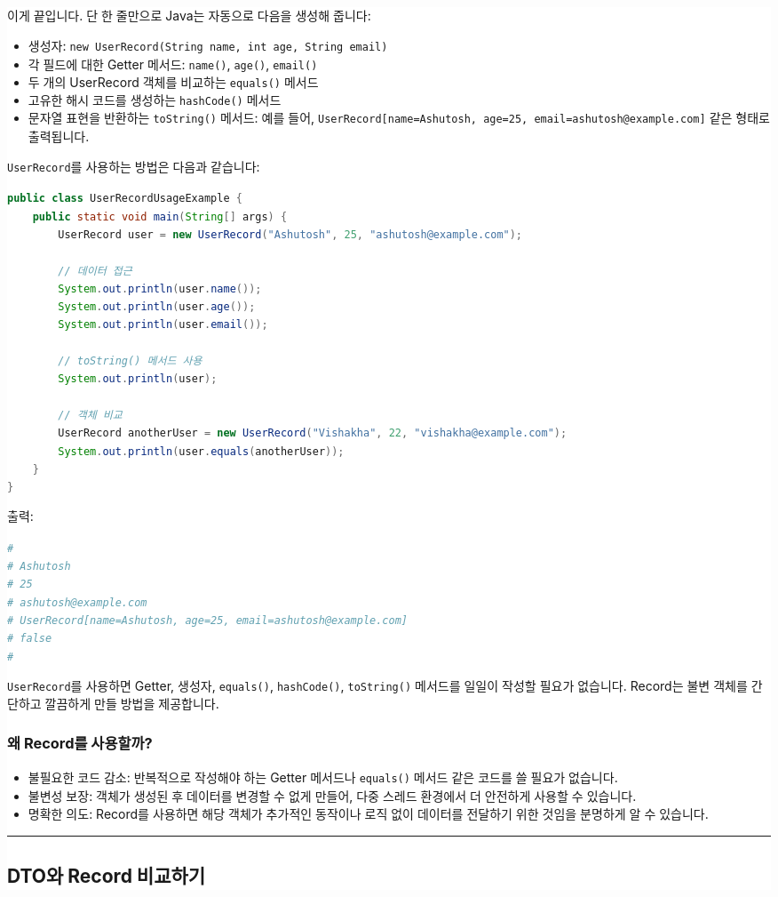 이게 끝입니다. 단 한 줄만으로 Java는 자동으로 다음을 생성해 줍니다:

- 생성자: `new UserRecord(String name, int age, String email)`
- 각 필드에 대한 Getter 메서드: `name()`, `age()`, `email()`
- 두 개의 UserRecord 객체를 비교하는 `equals()` 메서드
- 고유한 해시 코드를 생성하는 `hashCode()` 메서드
- 문자열 표현을 반환하는 `toString()` 메서드: 예를 들어, `UserRecord[name=Ashutosh, age=25, email=ashutosh@example.com]` 같은 형태로 출력됩니다.

`UserRecord`를 사용하는 방법은 다음과 같습니다:

```java title="UserRecordUsageExample.java"
public class UserRecordUsageExample {
    public static void main(String[] args) {
        UserRecord user = new UserRecord("Ashutosh", 25, "ashutosh@example.com");

        // 데이터 접근
        System.out.println(user.name());
        System.out.println(user.age());
        System.out.println(user.email());

        // toString() 메서드 사용
        System.out.println(user);

        // 객체 비교
        UserRecord anotherUser = new UserRecord("Vishakha", 22, "vishakha@example.com");
        System.out.println(user.equals(anotherUser));
    }
}
```

출력:

```sh
# 
# Ashutosh
# 25
# ashutosh@example.com
# UserRecord[name=Ashutosh, age=25, email=ashutosh@example.com]
# false
# 
```

`UserRecord`를 사용하면 Getter, 생성자, `equals()`, `hashCode()`, `toString()` 메서드를 일일이 작성할 필요가 없습니다. Record는 불변 객체를 간단하고 깔끔하게 만들 방법을 제공합니다.

### 왜 Record를 사용할까?

- 불필요한 코드 감소: 반복적으로 작성해야 하는 Getter 메서드나 `equals()` 메서드 같은 코드를 쓸 필요가 없습니다.
- 불변성 보장: 객체가 생성된 후 데이터를 변경할 수 없게 만들어, 다중 스레드 환경에서 더 안전하게 사용할 수 있습니다.
- 명확한 의도: Record를 사용하면 해당 객체가 추가적인 동작이나 로직 없이 데이터를 전달하기 위한 것임을 분명하게 알 수 있습니다.

---

## DTO와 Record 비교하기


[^1]: 데이터를 가져오는 메서드
[^2]: Java 코드를 더 간단하게 만들어주는 자동화 도구
